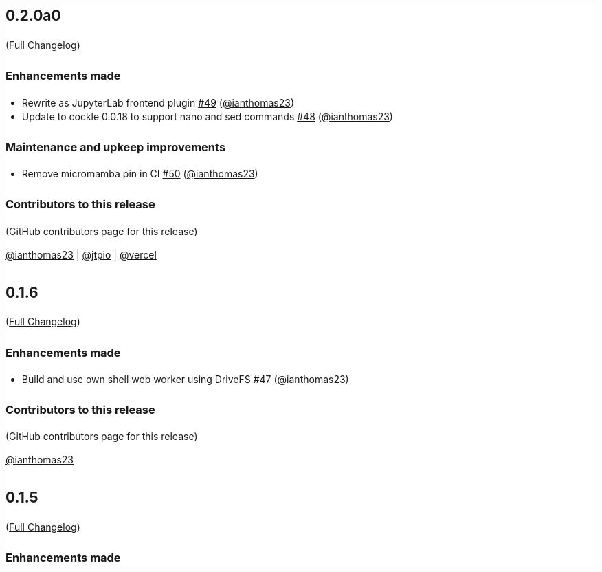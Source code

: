 ## 0.2.0a0

([Full Changelog](https://github.com/jupyterlite/terminal/compare/v0.1.6...24a17cd549c024b9f7325c11012c92c70ba6d038))

### Enhancements made

- Rewrite as JupyterLab frontend plugin [#49](https://github.com/jupyterlite/terminal/pull/49) ([@ianthomas23](https://github.com/ianthomas23))
- Update to cockle 0.0.18 to support nano and sed commands [#48](https://github.com/jupyterlite/terminal/pull/48) ([@ianthomas23](https://github.com/ianthomas23))

### Maintenance and upkeep improvements

- Remove micromamba pin in CI [#50](https://github.com/jupyterlite/terminal/pull/50) ([@ianthomas23](https://github.com/ianthomas23))

### Contributors to this release

([GitHub contributors page for this release](https://github.com/jupyterlite/terminal/graphs/contributors?from=2025-02-26&to=2025-05-19&type=c))

[@ianthomas23](https://github.com/search?q=repo%3Ajupyterlite%2Fterminal+involves%3Aianthomas23+updated%3A2025-02-26..2025-05-19&type=Issues) | [@jtpio](https://github.com/search?q=repo%3Ajupyterlite%2Fterminal+involves%3Ajtpio+updated%3A2025-02-26..2025-05-19&type=Issues) | [@vercel](https://github.com/search?q=repo%3Ajupyterlite%2Fterminal+involves%3Avercel+updated%3A2025-02-26..2025-05-19&type=Issues)

## 0.1.6

([Full Changelog](https://github.com/jupyterlite/terminal/compare/v0.1.5...a3ffc6b6c3c9dfdd3d4920ae7f76435f3d0bc9f3))

### Enhancements made

- Build and use own shell web worker using DriveFS [#47](https://github.com/jupyterlite/terminal/pull/47) ([@ianthomas23](https://github.com/ianthomas23))

### Contributors to this release

([GitHub contributors page for this release](https://github.com/jupyterlite/terminal/graphs/contributors?from=2025-02-05&to=2025-02-26&type=c))

[@ianthomas23](https://github.com/search?q=repo%3Ajupyterlite%2Fterminal+involves%3Aianthomas23+updated%3A2025-02-05..2025-02-26&type=Issues)

## 0.1.5

([Full Changelog](https://github.com/jupyterlite/terminal/compare/v0.1.4...02b85a5ca55ecdbe855deffafd4e3188f9f7395b))

### Enhancements made
